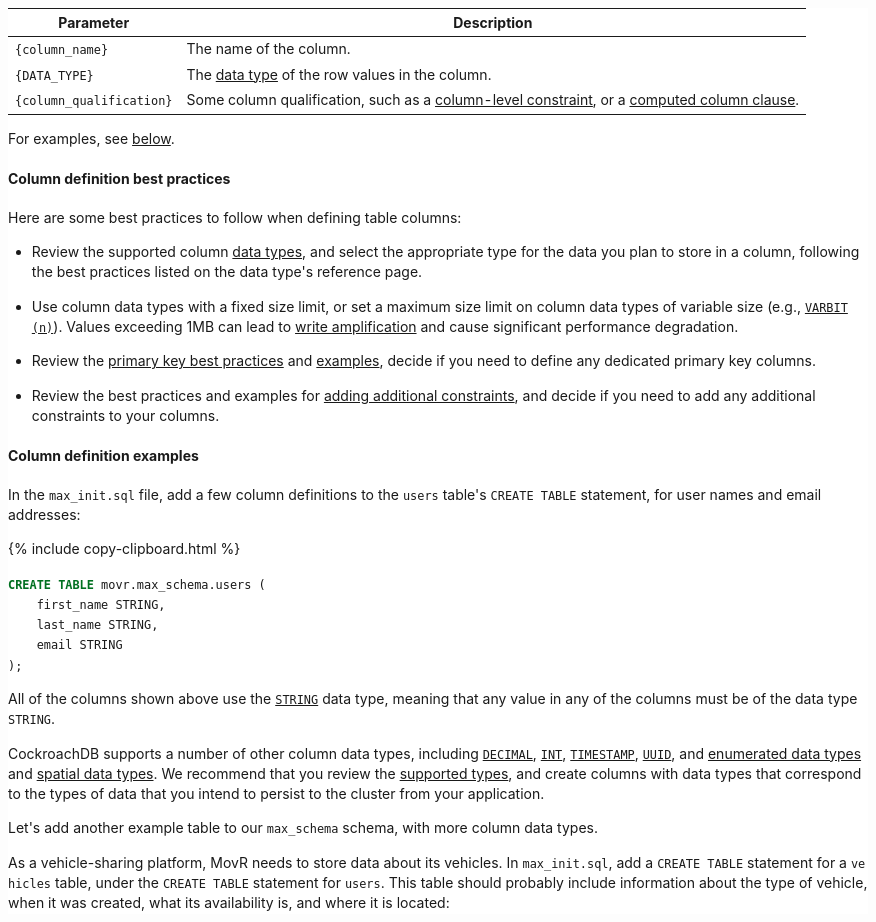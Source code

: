 Parameter | Description
----------|------------
`{column_name}` | The name of the column.
`{DATA_TYPE}` | The [data type](data-types.html) of the row values in the column.
`{column_qualification}` | Some column qualification, such as a [column-level constraint](#add-additional-constraints), or a [computed column clause](computed-columns.html).

For examples, see [below](#column-definition-examples).

#### Column definition best practices

Here are some best practices to follow when defining table columns:

- Review the supported column [data types](data-types.html), and select the appropriate type for the data you plan to store in a column, following the best practices listed on the data type's reference page.

- Use column data types with a fixed size limit, or set a maximum size limit on column data types of variable size (e.g., [`VARBIT(n)`](bit.html#size)). Values exceeding 1MB can lead to [write amplification](https://en.wikipedia.org/wiki/Write_amplification) and cause significant performance degradation.

- Review the [primary key best practices](#select-primary-key-columns) and [examples](#primary-key-examples), decide if you need to define any dedicated primary key columns.

- Review the best practices and examples for [adding additional constraints](#add-additional-constraints), and decide if you need to add any additional constraints to your columns.

#### Column definition examples

In the `max_init.sql` file, add a few column definitions to the `users` table's `CREATE TABLE` statement, for user names and email addresses:

{% include copy-clipboard.html %}
~~~ sql
CREATE TABLE movr.max_schema.users (
    first_name STRING,
    last_name STRING,
    email STRING
);
~~~

All of the columns shown above use the [`STRING`](string.html) data type, meaning that any value in any of the columns must be of the data type `STRING`.

CockroachDB supports a number of other column data types, including [`DECIMAL`](decimal.html), [`INT`](int.html), [`TIMESTAMP`](timestamp.html), [`UUID`](uuid.html), and [enumerated data types](enum.html) and [spatial data types](spatial-data.html). We recommend that you review the [supported types](data-types.html), and create columns with data types that correspond to the types of data that you intend to persist to the cluster from your application.

Let's add another example table to our `max_schema` schema, with more column data types.

As a vehicle-sharing platform, MovR needs to store data about its vehicles. In `max_init.sql`, add a `CREATE TABLE` statement for a `vehicles` table, under the `CREATE TABLE` statement for `users`. This table should probably include information about the type of vehicle, when it was created, what its availability is, and where it is located:
